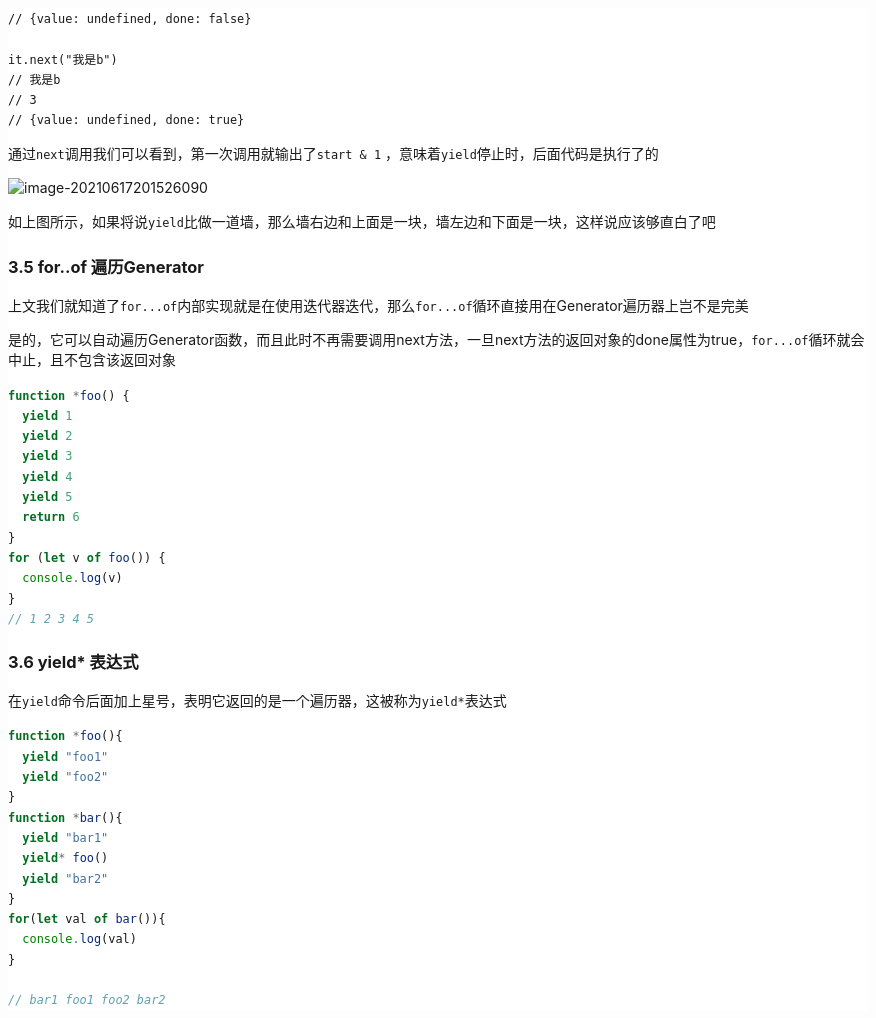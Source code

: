 ```js\
// {value: undefined, done: false}

it.next("我是b")
// 我是b
// 3
// {value: undefined, done: true}
```

通过`next`调用我们可以看到，第一次调用就输出了`start & 1` ，意味着`yield`停止时，后面代码是执行了的



![image-20210617201526090](https://zszblog.oss-cn-beijing.aliyuncs.com/zszblog/blogimage-master/image-20210617201526090.png)



如上图所示，如果将说`yield`比做一道墙，那么墙右边和上面是一块，墙左边和下面是一块，这样说应该够直白了吧

### 3.5 for..of 遍历Generator

上文我们就知道了`for...of`内部实现就是在使用迭代器迭代，那么`for...of`循环直接用在Generator遍历器上岂不是完美

是的，它可以自动遍历Generator函数，而且此时不再需要调用next方法，一旦next方法的返回对象的done属性为true，`for...of`循环就会中止，且不包含该返回对象

```js
function *foo() {
  yield 1
  yield 2
  yield 3
  yield 4
  yield 5
  return 6
}
for (let v of foo()) {
  console.log(v)
}
// 1 2 3 4 5
```

### 3.6 yield* 表达式

在`yield`命令后面加上星号，表明它返回的是一个遍历器，这被称为`yield*`表达式

```js
function *foo(){
  yield "foo1"
  yield "foo2"
}
function *bar(){
  yield "bar1"
  yield* foo()
  yield "bar2"
}
for(let val of bar()){
  console.log(val)
}

// bar1 foo1 foo2 bar2
```
